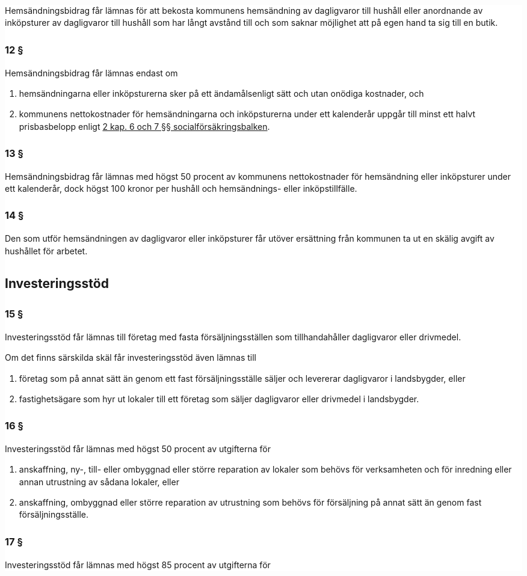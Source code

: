 Hemsändningsbidrag får lämnas för att bekosta kommunens hemsändning av dagligvaror till hushåll eller anordnande av inköpsturer av dagligvaror till hushåll som har långt avstånd till och som saknar möjlighet att på egen hand ta sig till en butik.

### 12 §

Hemsändningsbidrag får lämnas endast om

1. hemsändningarna eller inköpsturerna sker på ett ändamålsenligt sätt och utan onödiga kostnader, och

2. kommunens nettokostnader för hemsändningarna och inköpsturerna under ett kalenderår uppgår till minst ett halvt prisbasbelopp enligt [2 kap. 6 och 7 §§ socialförsäkringsbalken](https://selex.se/eli/sfs/2010/110#kap2.6).

### 13 §

Hemsändningsbidrag får lämnas med högst 50 procent av kommunens nettokostnader för hemsändning eller inköpsturer under ett kalenderår, dock högst 100 kronor per hushåll och hemsändnings- eller inköpstillfälle.

### 14 §

Den som utför hemsändningen av dagligvaror eller inköpsturer får utöver ersättning från kommunen ta ut en skälig avgift av hushållet för arbetet.

## Investeringsstöd

### 15 §

Investeringsstöd får lämnas till företag med fasta försäljningsställen som tillhandahåller dagligvaror eller drivmedel.

Om det finns särskilda skäl får investeringsstöd även lämnas till

1. företag som på annat sätt än genom ett fast försäljningsställe säljer och levererar dagligvaror i landsbygder, eller

2. fastighetsägare som hyr ut lokaler till ett företag som säljer dagligvaror eller drivmedel i landsbygder.

### 16 §

Investeringsstöd får lämnas med högst 50 procent av utgifterna för

1. anskaffning, ny-, till- eller ombyggnad eller större reparation av lokaler som behövs för verksamheten och för inredning eller annan utrustning av sådana lokaler, eller

2. anskaffning, ombyggnad eller större reparation av utrustning som behövs för försäljning på annat sätt än genom fast försäljningsställe.

### 17 §

Investeringsstöd får lämnas med högst 85 procent av utgifterna för
